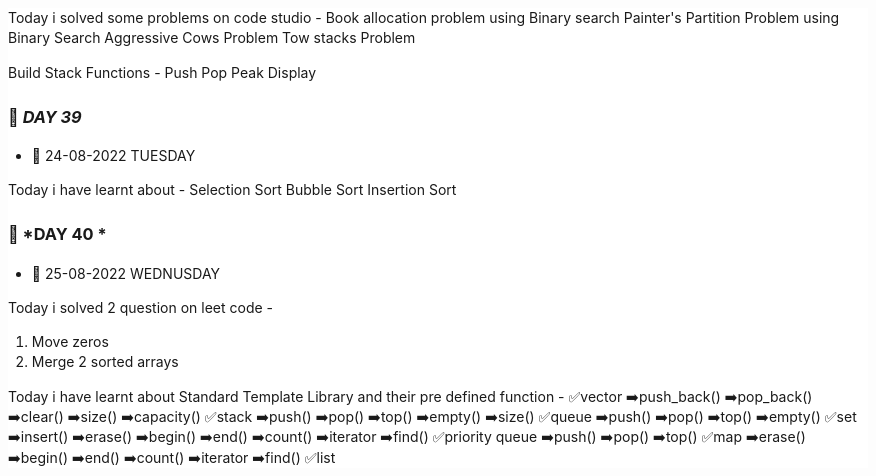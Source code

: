 Today i solved some problems on code studio -
Book allocation problem using Binary search
Painter's Partition Problem using Binary Search
Aggressive Cows Problem
Tow stacks Problem

Build Stack Functions -
Push
Pop
Peak
Display

 ### :date: *DAY 39*
* :calendar: 24-08-2022 TUESDAY

Today i have learnt about -
Selection Sort
Bubble Sort
Insertion Sort

 ### :date: *DAY 40 *
* :calendar: 25-08-2022 WEDNUSDAY

Today i solved 2 question on leet code -
1. Move zeros
2. Merge 2 sorted arrays

Today i have learnt about Standard Template Library and their pre defined function -
✅vector
➡️push_back()
➡️pop_back()
➡️clear()
➡️size()
➡️capacity()
✅stack
➡️push()
➡️pop()
➡️top()
➡️empty()
➡️size()
✅queue
➡️push()
➡️pop()
➡️top()
➡️empty()
✅set
➡️insert()
➡️erase()
➡️begin()
➡️end()
➡️count()
➡️iterator
➡️find()
✅priority queue
➡️push()
➡️pop()
➡️top()
✅map
➡️erase()
➡️begin()
➡️end()
➡️count()
➡️iterator
➡️find()
✅list